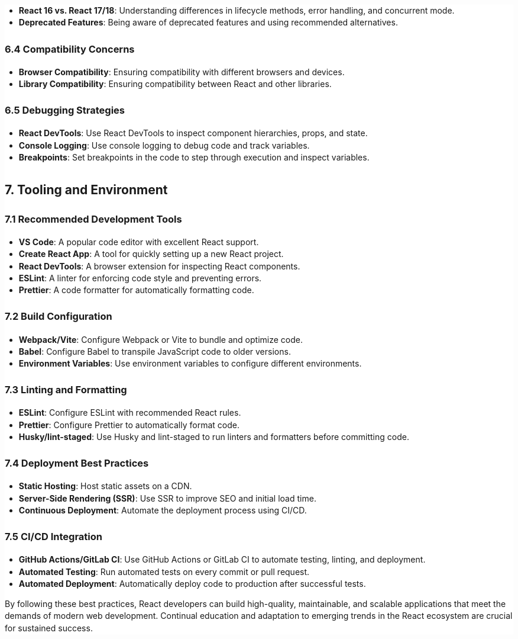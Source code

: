 -   **React 16 vs. React 17/18**: Understanding differences in lifecycle methods, error handling, and concurrent mode.
-   **Deprecated Features**: Being aware of deprecated features and using recommended alternatives.

### 6.4 Compatibility Concerns

-   **Browser Compatibility**: Ensuring compatibility with different browsers and devices.
-   **Library Compatibility**: Ensuring compatibility between React and other libraries.

### 6.5 Debugging Strategies

-   **React DevTools**: Use React DevTools to inspect component hierarchies, props, and state.
-   **Console Logging**: Use console logging to debug code and track variables.
-   **Breakpoints**: Set breakpoints in the code to step through execution and inspect variables.

## 7. Tooling and Environment

### 7.1 Recommended Development Tools

-   **VS Code**: A popular code editor with excellent React support.
-   **Create React App**: A tool for quickly setting up a new React project.
-   **React DevTools**: A browser extension for inspecting React components.
-   **ESLint**: A linter for enforcing code style and preventing errors.
-   **Prettier**: A code formatter for automatically formatting code.

### 7.2 Build Configuration

-   **Webpack/Vite**: Configure Webpack or Vite to bundle and optimize code.
-   **Babel**: Configure Babel to transpile JavaScript code to older versions.
-   **Environment Variables**: Use environment variables to configure different environments.

### 7.3 Linting and Formatting

-   **ESLint**: Configure ESLint with recommended React rules.
-   **Prettier**: Configure Prettier to automatically format code.
-   **Husky/lint-staged**: Use Husky and lint-staged to run linters and formatters before committing code.

### 7.4 Deployment Best Practices

-   **Static Hosting**: Host static assets on a CDN.
-   **Server-Side Rendering (SSR)**: Use SSR to improve SEO and initial load time.
-   **Continuous Deployment**: Automate the deployment process using CI/CD.

### 7.5 CI/CD Integration

-   **GitHub Actions/GitLab CI**: Use GitHub Actions or GitLab CI to automate testing, linting, and deployment.
-   **Automated Testing**: Run automated tests on every commit or pull request.
-   **Automated Deployment**: Automatically deploy code to production after successful tests.

By following these best practices, React developers can build high-quality, maintainable, and scalable applications that meet the demands of modern web development. Continual education and adaptation to emerging trends in the React ecosystem are crucial for sustained success.